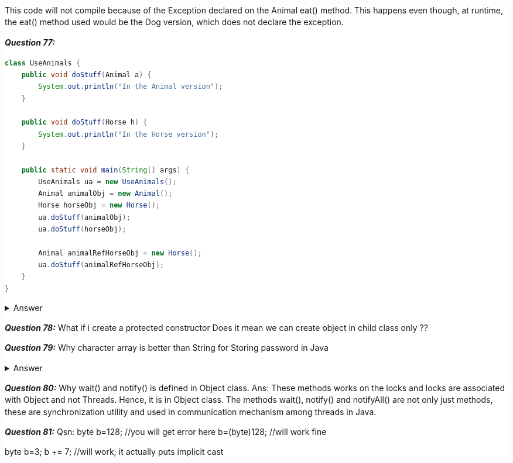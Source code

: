 This code will not compile because of the Exception declared on the Animal eat() method. This happens even though, at runtime, the eat() method used would be the Dog version, which does not declare the exception.  


***Question 77:***
``` java
class UseAnimals {
	public void doStuff(Animal a) {
		System.out.println("In the Animal version");
	}

	public void doStuff(Horse h) {
		System.out.println("In the Horse version");
	}

	public static void main(String[] args) {
		UseAnimals ua = new UseAnimals();
		Animal animalObj = new Animal();
		Horse horseObj = new Horse();
		ua.doStuff(animalObj);
		ua.doStuff(horseObj);
		
		Animal animalRefHorseObj = new Horse();
		ua.doStuff(animalRefHorseObj);
	}
}
```

<details><summary>Answer</summary></details>

***Question 78:***
What if i create a protected constructor
Does it mean we can create object in child class only ??

***Question 79:***
Why character array is better than String for Storing password in Java

<details><summary>Answer</summary></details>

	
***Question 80:***
Why wait() and notify() is defined in Object class.
Ans:
These methods works on the locks and locks are associated with Object and not Threads. Hence, it is in Object class. The methods wait(), notify() and notifyAll() are not only just methods, these are synchronization utility and used in communication mechanism among threads in Java.


***Question 81:***
Qsn:
byte b=128; //you will get error here 
b=(byte)128; //will work fine


byte b=3;
b += 7;  //will work; it actually puts implicit cast
